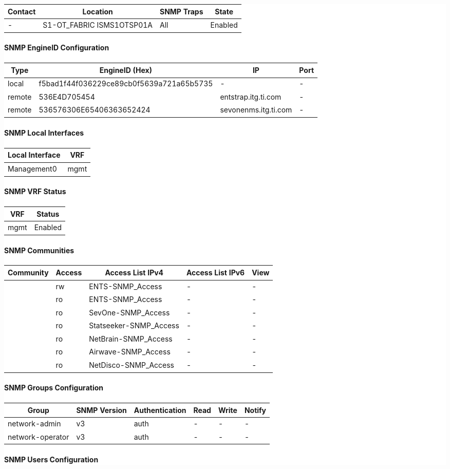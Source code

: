 | Contact | Location | SNMP Traps | State |
| ------- | -------- | ---------- | ----- |
| - | S1-OT_FABRIC ISMS1OTSP01A | All | Enabled |

#### SNMP EngineID Configuration

| Type | EngineID (Hex) | IP | Port |
| ---- | -------------- | -- | ---- |
| local | f5bad1f44f036229ce89cb0f5639a721a65b5735 | - | - |
| remote | 536E4D705454 | entstrap.itg.ti.com | - |
| remote | 536576306E65406363652424 | sevonenms.itg.ti.com | - |

#### SNMP Local Interfaces

| Local Interface | VRF |
| --------------- | --- |
| Management0 | mgmt |

#### SNMP VRF Status

| VRF | Status |
| --- | ------ |
| mgmt | Enabled |

#### SNMP Communities

| Community | Access | Access List IPv4 | Access List IPv6 | View |
| --------- | ------ | ---------------- | ---------------- | ---- |
| <removed> | rw | ENTS-SNMP_Access | - | - |
| <removed> | ro | ENTS-SNMP_Access | - | - |
| <removed> | ro | SevOne-SNMP_Access | - | - |
| <removed> | ro | Statseeker-SNMP_Access | - | - |
| <removed> | ro | NetBrain-SNMP_Access | - | - |
| <removed> | ro | Airwave-SNMP_Access | - | - |
| <removed> | ro | NetDisco-SNMP_Access | - | - |

#### SNMP Groups Configuration

| Group | SNMP Version | Authentication | Read | Write | Notify |
| ----- | ------------ | -------------- | ---- | ----- | ------ |
| network-admin | v3 | auth | - | - | - |
| network-operator | v3 | auth | - | - | - |

#### SNMP Users Configuration
